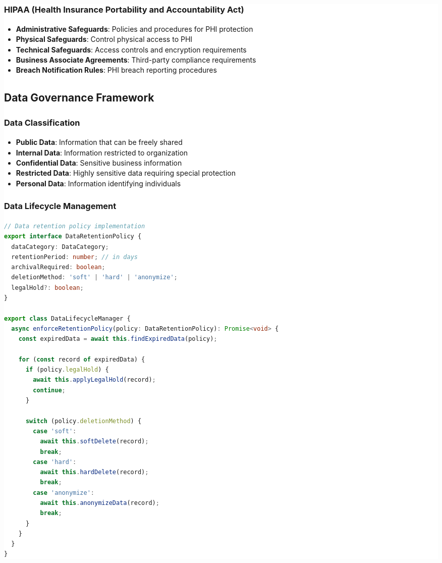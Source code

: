 ### HIPAA (Health Insurance Portability and Accountability Act)

- **Administrative Safeguards**: Policies and procedures for PHI protection
- **Physical Safeguards**: Control physical access to PHI
- **Technical Safeguards**: Access controls and encryption requirements
- **Business Associate Agreements**: Third-party compliance requirements
- **Breach Notification Rules**: PHI breach reporting procedures

## Data Governance Framework

### Data Classification

- **Public Data**: Information that can be freely shared
- **Internal Data**: Information restricted to organization
- **Confidential Data**: Sensitive business information
- **Restricted Data**: Highly sensitive data requiring special protection
- **Personal Data**: Information identifying individuals

### Data Lifecycle Management

```typescript
// Data retention policy implementation
export interface DataRetentionPolicy {
  dataCategory: DataCategory;
  retentionPeriod: number; // in days
  archivalRequired: boolean;
  deletionMethod: 'soft' | 'hard' | 'anonymize';
  legalHold?: boolean;
}

export class DataLifecycleManager {
  async enforceRetentionPolicy(policy: DataRetentionPolicy): Promise<void> {
    const expiredData = await this.findExpiredData(policy);
    
    for (const record of expiredData) {
      if (policy.legalHold) {
        await this.applyLegalHold(record);
        continue;
      }
      
      switch (policy.deletionMethod) {
        case 'soft':
          await this.softDelete(record);
          break;
        case 'hard':
          await this.hardDelete(record);
          break;
        case 'anonymize':
          await this.anonymizeData(record);
          break;
      }
    }
  }
}
```
